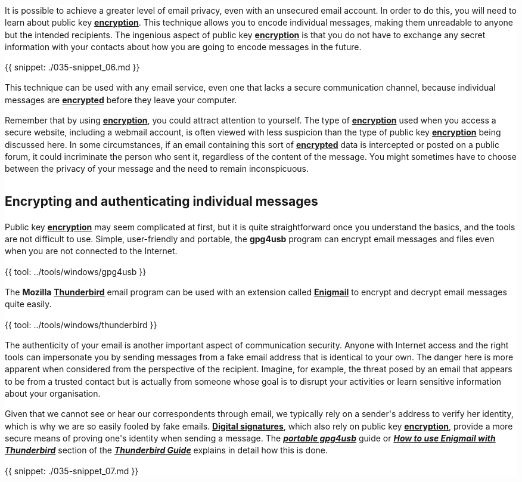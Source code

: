It is possible to achieve a greater level of email privacy, even with an unsecured email account. In order to do this, you will need to learn about public key  [**encryption**](/en/glossary#Encryption). This technique allows you to encode individual messages, making them unreadable to anyone but the intended recipients. The ingenious aspect of public key [**encryption**](/en/glossary#Encryption) is that you do not have to exchange any secret information with your contacts about how you are going to encode messages in the future.

{{ snippet: ./035-snippet_06.md }}

This technique can be used with any email service, even one that lacks a secure communication channel, because individual messages are [**encrypted**](/en/glossary#Encryption) before they leave your computer. 

Remember that by using [**encryption**](/en/glossary#Encryption), you could attract attention to yourself. The type of [**encryption**](/en/glossary#Encryption) used when you access a secure website, including a webmail account, is often viewed with less suspicion than the type of public key [**encryption**](/en/glossary#Encryption) being discussed here. In some circumstances, if an email containing this sort of [**encrypted**](/en/glossary#Encryption)  data is intercepted or posted on a public forum, it could incriminate the person who sent it, regardless of the content of the message. You might sometimes have to choose between the privacy of your message and the need to remain inconspicuous.


## Encrypting and authenticating individual messages
Public key [**encryption**](/en/glossary#Encryption) may seem complicated at first, but it is quite straightforward once you understand the basics, and the tools are not difficult to use. Simple, user-friendly and portable, the **gpg4usb** program can encrypt email messages and files even when you are not connected to the Internet.


{{ tool: ../tools/windows/gpg4usb }}

The **Mozilla** [**Thunderbird**](/en/glossary#Thunderbird) email program can be used with an extension called [**Enigmail**](/en/glossary#Enigmail) to encrypt and decrypt email messages quite easily.


{{ tool: ../tools/windows/thunderbird }}

The authenticity of your email is another important aspect of communication security. Anyone with Internet access and the right tools can impersonate you by sending messages from a fake email address that is identical to your own. The danger here is more apparent when considered from the perspective of the recipient. Imagine, for example, the threat posed by an email that appears to be from a trusted contact but is actually from someone whose goal is to disrupt your activities or learn sensitive information about your organisation.

Given that we cannot see or hear our correspondents through email, we typically rely on a sender's address to verify her identity, which is why we are so easily fooled by fake emails. [**Digital signatures**](/en/glossary#Digital_signature), which also rely on public key [**encryption**](/en/glossary#Encryption), provide a more secure means of proving one's identity when sending a message. The [***portable gpg4usb***](gpg4usb/windows) guide or [***How to use Enigmail with Thunderbird***](thunderbird/windows#746) section of the [***Thunderbird Guide***](thunderbird/windows) explains in detail how this is done.


{{ snippet: ./035-snippet_07.md }}
